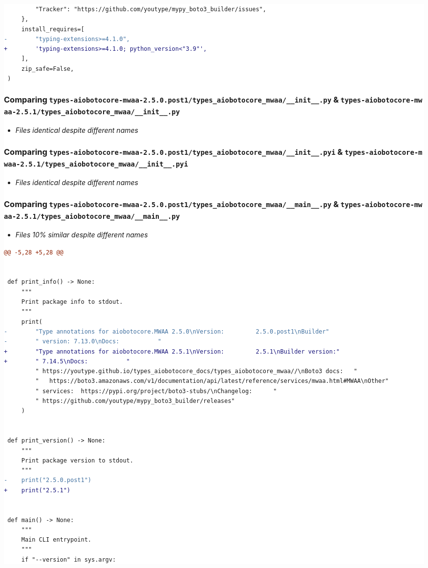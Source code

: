 ```diff
         "Tracker": "https://github.com/youtype/mypy_boto3_builder/issues",
     },
     install_requires=[
-        "typing-extensions>=4.1.0",
+        'typing-extensions>=4.1.0; python_version<"3.9"',
     ],
     zip_safe=False,
 )
```

### Comparing `types-aiobotocore-mwaa-2.5.0.post1/types_aiobotocore_mwaa/__init__.py` & `types-aiobotocore-mwaa-2.5.1/types_aiobotocore_mwaa/__init__.py`

 * *Files identical despite different names*

### Comparing `types-aiobotocore-mwaa-2.5.0.post1/types_aiobotocore_mwaa/__init__.pyi` & `types-aiobotocore-mwaa-2.5.1/types_aiobotocore_mwaa/__init__.pyi`

 * *Files identical despite different names*

### Comparing `types-aiobotocore-mwaa-2.5.0.post1/types_aiobotocore_mwaa/__main__.py` & `types-aiobotocore-mwaa-2.5.1/types_aiobotocore_mwaa/__main__.py`

 * *Files 10% similar despite different names*

```diff
@@ -5,28 +5,28 @@
 
 
 def print_info() -> None:
     """
     Print package info to stdout.
     """
     print(
-        "Type annotations for aiobotocore.MWAA 2.5.0\nVersion:         2.5.0.post1\nBuilder"
-        " version: 7.13.0\nDocs:           "
+        "Type annotations for aiobotocore.MWAA 2.5.1\nVersion:         2.5.1\nBuilder version:"
+        " 7.14.5\nDocs:           "
         " https://youtype.github.io/types_aiobotocore_docs/types_aiobotocore_mwaa//\nBoto3 docs:   "
         "   https://boto3.amazonaws.com/v1/documentation/api/latest/reference/services/mwaa.html#MWAA\nOther"
         " services:  https://pypi.org/project/boto3-stubs/\nChangelog:      "
         " https://github.com/youtype/mypy_boto3_builder/releases"
     )
 
 
 def print_version() -> None:
     """
     Print package version to stdout.
     """
-    print("2.5.0.post1")
+    print("2.5.1")
 
 
 def main() -> None:
     """
     Main CLI entrypoint.
     """
     if "--version" in sys.argv:
```
